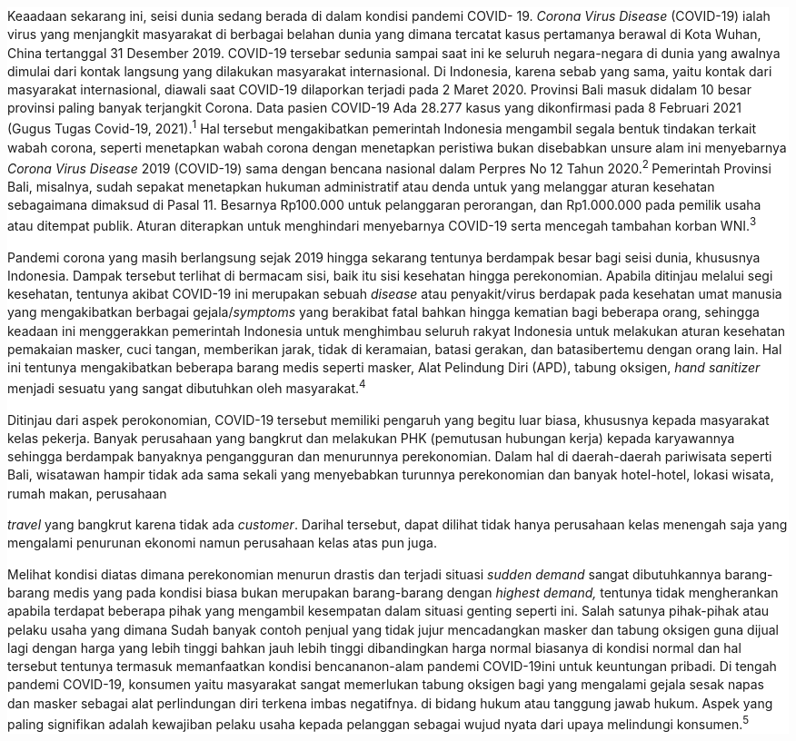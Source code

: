 <p><span class="font1">Keaadaan sekarang ini, seisi dunia sedang berada di dalam kondisi pandemi COVID- 19. </span><span class="font1" style="font-style:italic;">Corona Virus Disease</span><span class="font1"> (COVID-19) ialah virus yang menjangkit masyarakat di berbagai belahan dunia yang dimana tercatat kasus pertamanya berawal di Kota Wuhan, China tertanggal 31 Desember 2019. COVID-19 tersebar sedunia sampai saat ini ke seluruh negara-negara di dunia yang awalnya dimulai dari kontak langsung yang dilakukan masyarakat internasional. Di Indonesia, karena sebab yang sama, yaitu kontak dari masyarakat internasional, diawali saat COVID-19 dilaporkan terjadi pada 2 Maret 2020. Provinsi Bali masuk didalam 10 besar provinsi paling banyak terjangkit Corona. Data pasien COVID-19 Ada 28.277 kasus yang dikonfirmasi pada 8 Februari 2021 (Gugus Tugas Covid-19, 2021).<sup>1</sup> Hal tersebut mengakibatkan pemerintah Indonesia mengambil segala bentuk tindakan terkait wabah corona, seperti menetapkan wabah corona dengan menetapkan peristiwa bukan disebabkan unsure alam ini menyebarnya </span><span class="font1" style="font-style:italic;">Corona Virus Disease</span><span class="font1"> 2019 (COVID-19) sama dengan bencana nasional dalam Perpres No 12 Tahun 2020.<sup>2 </sup>Pemerintah Provinsi Bali, misalnya, sudah sepakat menetapkan hukuman administratif atau denda untuk yang melanggar aturan kesehatan sebagaimana dimaksud di Pasal 11. Besarnya Rp100.000 untuk pelanggaran perorangan, dan Rp1.000.000 pada pemilik usaha atau ditempat publik. Aturan diterapkan untuk menghindari menyebarnya COVID-19 serta mencegah tambahan korban WNI.<sup>3</sup></span></p>
<p><span class="font1">Pandemi corona yang masih berlangsung sejak 2019 hingga sekarang tentunya berdampak besar bagi seisi dunia, khususnya Indonesia. Dampak tersebut terlihat di bermacam sisi, baik itu sisi kesehatan hingga perekonomian. Apabila ditinjau melalui segi kesehatan, tentunya akibat COVID-19 ini merupakan sebuah </span><span class="font1" style="font-style:italic;">disease</span><span class="font1"> atau penyakit/virus berdapak pada kesehatan umat manusia yang mengakibatkan berbagai gejala/</span><span class="font1" style="font-style:italic;">symptoms</span><span class="font1"> yang berakibat fatal bahkan hingga kematian bagi beberapa orang, sehingga keadaan ini menggerakkan pemerintah Indonesia untuk menghimbau seluruh rakyat Indonesia untuk melakukan aturan kesehatan pemakaian masker, cuci tangan, memberikan jarak, tidak di keramaian, batasi gerakan, dan batasibertemu dengan orang lain. Hal ini tentunya mengakibatkan beberapa barang medis seperti masker, Alat Pelindung Diri (APD), tabung oksigen, </span><span class="font1" style="font-style:italic;">hand sanitizer</span><span class="font1"> menjadi sesuatu yang sangat dibutuhkan oleh masyarakat.<sup>4</sup></span></p>
<p><span class="font1">Ditinjau dari aspek perokonomian, COVID-19 tersebut memiliki pengaruh yang begitu luar biasa, khususnya kepada masyarakat kelas pekerja. Banyak perusahaan yang bangkrut dan melakukan PHK (pemutusan hubungan kerja) kepada karyawannya sehingga berdampak banyaknya pengangguran dan menurunnya perekonomian. Dalam hal di daerah-daerah pariwisata seperti Bali, wisatawan hampir tidak ada sama sekali yang menyebabkan turunnya perekonomian dan banyak hotel-hotel, lokasi wisata, rumah makan, perusahaan</span></p>
<p><span class="font1" style="font-style:italic;">travel</span><span class="font1"> yang bangkrut karena tidak ada </span><span class="font1" style="font-style:italic;">customer</span><span class="font1">. Darihal tersebut, dapat dilihat tidak hanya perusahaan kelas menengah saja yang mengalami penurunan ekonomi namun perusahaan kelas atas pun juga.</span></p>
<p><span class="font1">Melihat kondisi diatas dimana perekonomian menurun drastis dan terjadi situasi </span><span class="font1" style="font-style:italic;">sudden demand</span><span class="font1"> sangat dibutuhkannya barang-barang medis yang pada kondisi biasa bukan merupakan barang-barang dengan </span><span class="font1" style="font-style:italic;">highest demand,</span><span class="font1"> tentunya tidak mengherankan apabila terdapat beberapa pihak yang mengambil kesempatan dalam situasi genting seperti ini. Salah satunya pihak-pihak atau pelaku usaha yang dimana Sudah banyak contoh penjual yang tidak jujur mencadangkan masker dan tabung oksigen guna dijual lagi dengan harga yang lebih tinggi bahkan jauh lebih tinggi dibandingkan harga normal biasanya di kondisi normal dan hal tersebut tentunya termasuk memanfaatkan kondisi bencananon-alam pandemi COVID-19ini untuk keuntungan pribadi. Di tengah pandemi COVID-19, konsumen yaitu masyarakat sangat memerlukan tabung oksigen bagi yang mengalami gejala sesak napas dan masker sebagai alat perlindungan diri terkena imbas negatifnya. di bidang hukum atau tanggung jawab hukum. Aspek yang paling signifikan adalah kewajiban pelaku usaha kepada pelanggan sebagai wujud nyata dari upaya melindungi konsumen.<sup>5</sup></span></p>
